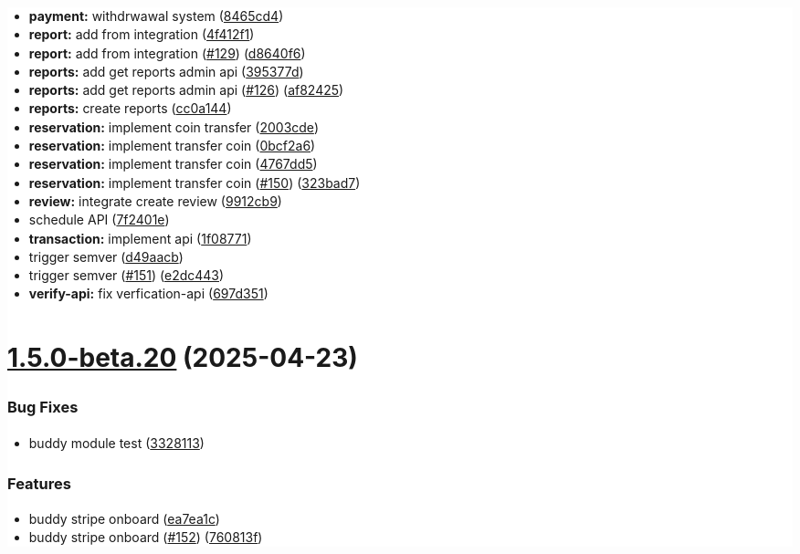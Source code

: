 - **payment:** withdrwawal system ([8465cd4](https://github.com/tomorrowrich/buddyrental-backend/commit/8465cd4b26a9db457cbacf20f78acd801301b7f0))
- **report:** add from integration ([4f412f1](https://github.com/tomorrowrich/buddyrental-backend/commit/4f412f1a83c42b6b6d92a8ac298b208dbf45bd50))
- **report:** add from integration ([#129](https://github.com/tomorrowrich/buddyrental-backend/issues/129)) ([d8640f6](https://github.com/tomorrowrich/buddyrental-backend/commit/d8640f64cb89e39e44330d6144c355891c553cbb))
- **reports:** add get reports admin api ([395377d](https://github.com/tomorrowrich/buddyrental-backend/commit/395377dde04f8be4b5190c6fc13b3d5fc92a9167))
- **reports:** add get reports admin api ([#126](https://github.com/tomorrowrich/buddyrental-backend/issues/126)) ([af82425](https://github.com/tomorrowrich/buddyrental-backend/commit/af82425f8ec5abd17786f577d151097bf88302fb))
- **reports:** create reports ([cc0a144](https://github.com/tomorrowrich/buddyrental-backend/commit/cc0a1440d4892086cdb4906736dc8971155774d9))
- **reservation:** implement coin transfer ([2003cde](https://github.com/tomorrowrich/buddyrental-backend/commit/2003cde51a09ed6eb9119939fd7df92a675eebae))
- **reservation:** implement transfer coin ([0bcf2a6](https://github.com/tomorrowrich/buddyrental-backend/commit/0bcf2a6b8ac8d27c9be32977e04f6e4010c80c75))
- **reservation:** implement transfer coin ([4767dd5](https://github.com/tomorrowrich/buddyrental-backend/commit/4767dd5026dfa7ce8ff5566e6369a93f687ab451))
- **reservation:** implement transfer coin ([#150](https://github.com/tomorrowrich/buddyrental-backend/issues/150)) ([323bad7](https://github.com/tomorrowrich/buddyrental-backend/commit/323bad7c0f65d1105ac7d2e0170416e2517e7c95))
- **review:** integrate create review ([9912cb9](https://github.com/tomorrowrich/buddyrental-backend/commit/9912cb936e2279450a72fbfb6ba43180cac966e6))
- schedule API ([7f2401e](https://github.com/tomorrowrich/buddyrental-backend/commit/7f2401e8f13de22bf23982fb281fc7beff42c0d6))
- **transaction:** implement api ([1f08771](https://github.com/tomorrowrich/buddyrental-backend/commit/1f08771380df6dce1a33f79221054b9f347504a7))
- trigger semver ([d49aacb](https://github.com/tomorrowrich/buddyrental-backend/commit/d49aacbd802165c8efd4e5b538e0f219163854f8))
- trigger semver ([#151](https://github.com/tomorrowrich/buddyrental-backend/issues/151)) ([e2dc443](https://github.com/tomorrowrich/buddyrental-backend/commit/e2dc443542a6655ee14cba43821e8d77cc86119e))
- **verify-api:** fix verfication-api ([697d351](https://github.com/tomorrowrich/buddyrental-backend/commit/697d351d54428d87d303b57c0acacbf9b91e649c))

# [1.5.0-beta.20](https://github.com/tomorrowrich/buddyrental-backend/compare/v1.5.0-beta.19...v1.5.0-beta.20) (2025-04-23)

### Bug Fixes

- buddy module test ([3328113](https://github.com/tomorrowrich/buddyrental-backend/commit/332811341fda284da8c5da295592004514857205))

### Features

- buddy stripe onboard ([ea7ea1c](https://github.com/tomorrowrich/buddyrental-backend/commit/ea7ea1cff2e3cb8faffddb61d0d9250617358069))
- buddy stripe onboard ([#152](https://github.com/tomorrowrich/buddyrental-backend/issues/152)) ([760813f](https://github.com/tomorrowrich/buddyrental-backend/commit/760813f121c229106cca74d5ad6424bcedb72a94))
